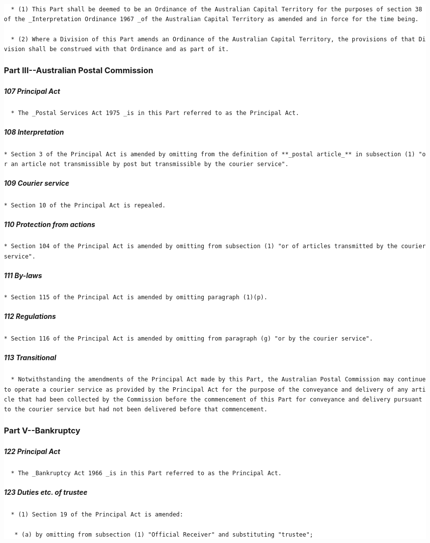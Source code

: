       * (1) This Part shall be deemed to be an Ordinance of the Australian Capital Territory for the purposes of section 38 of the _Interpretation Ordinance 1967 _of the Australian Capital Territory as amended and in force for the time being.

      * (2) Where a Division of this Part amends an Ordinance of the Australian Capital Territory, the provisions of that Division shall be construed with that Ordinance and as part of it.

### Part III--Australian Postal Commission

##### 107  Principal Act

      * The _Postal Services Act 1975 _is in this Part referred to as the Principal Act.

##### 108  Interpretation

    * Section 3 of the Principal Act is amended by omitting from the definition of **_postal article_** in subsection (1) "or an article not transmissible by post but transmissible by the courier service".

##### 109  Courier service

    * Section 10 of the Principal Act is repealed.

##### 110  Protection from actions

    * Section 104 of the Principal Act is amended by omitting from subsection (1) "or of articles transmitted by the courier service".

##### 111  By-laws

    * Section 115 of the Principal Act is amended by omitting paragraph (1)(p).

##### 112  Regulations

    * Section 116 of the Principal Act is amended by omitting from paragraph (g) "or by the courier service".

##### 113  Transitional

      * Notwithstanding the amendments of the Principal Act made by this Part, the Australian Postal Commission may continue to operate a courier service as provided by the Principal Act for the purpose of the conveyance and delivery of any article that had been collected by the Commission before the commencement of this Part for conveyance and delivery pursuant to the courier service but had not been delivered before that commencement.

### Part V--Bankruptcy

##### 122  Principal Act

      * The _Bankruptcy Act 1966 _is in this Part referred to as the Principal Act.

##### 123  Duties etc. of trustee

      * (1) Section 19 of the Principal Act is amended:

       * (a) by omitting from subsection (1) "Official Receiver" and substituting "trustee";
